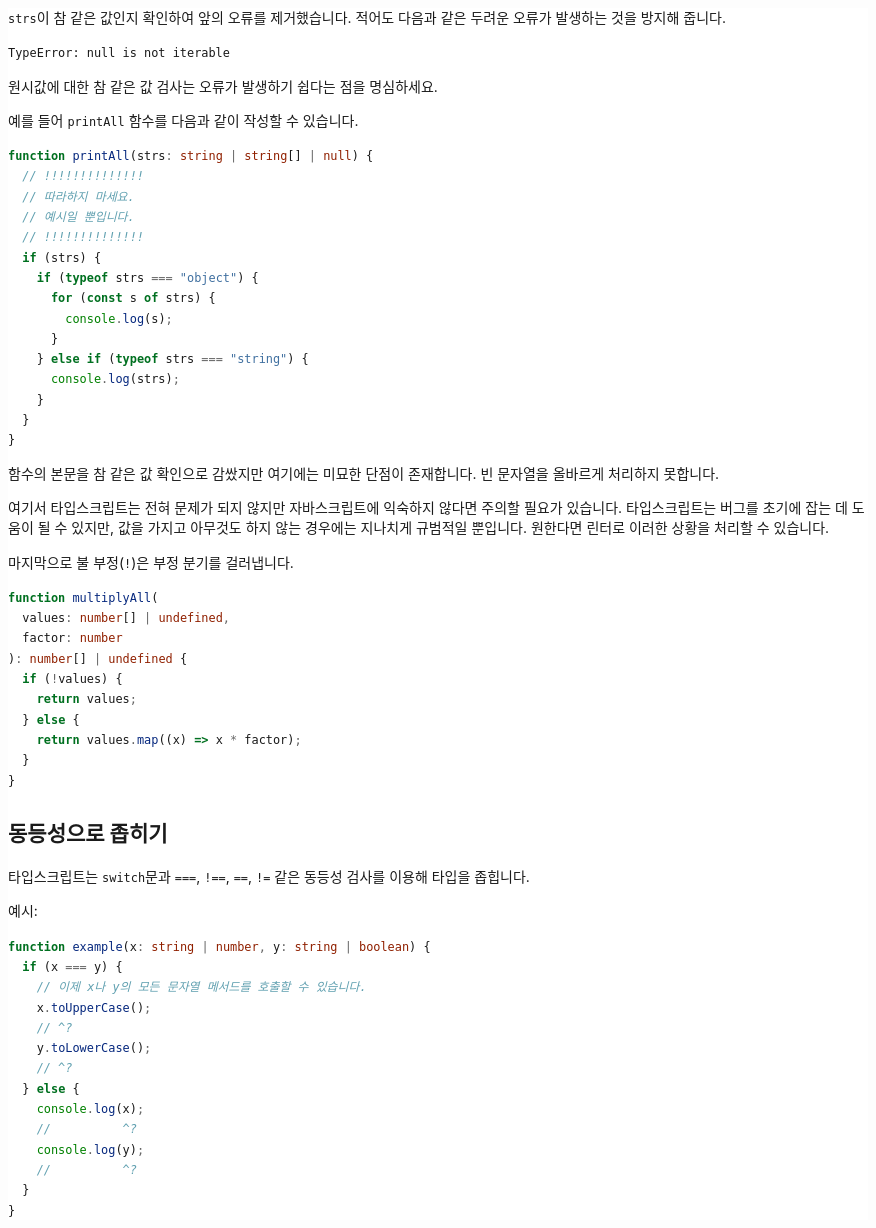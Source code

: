 `strs`이 참 같은 값인지 확인하여 앞의 오류를 제거했습니다. 적어도 다음과 같은 두려운 오류가 발생하는 것을 방지해 줍니다.

```
TypeError: null is not iterable
```

원시값에 대한 참 같은 값 검사는 오류가 발생하기 쉽다는 점을 명심하세요.

예를 들어 `printAll` 함수를 다음과 같이 작성할 수 있습니다.

```ts twoslash
function printAll(strs: string | string[] | null) {
  // !!!!!!!!!!!!!!
  // 따라하지 마세요.
  // 예시일 뿐입니다.
  // !!!!!!!!!!!!!!
  if (strs) {
    if (typeof strs === "object") {
      for (const s of strs) {
        console.log(s);
      }
    } else if (typeof strs === "string") {
      console.log(strs);
    }
  }
}
```

함수의 본문을 참 같은 값 확인으로 감쌌지만 여기에는 미묘한 단점이 존재합니다. 빈 문자열을 올바르게 처리하지 못합니다.

여기서 타입스크립트는 전혀 문제가 되지 않지만 자바스크립트에 익숙하지 않다면 주의할 필요가 있습니다. 타입스크립트는 버그를 초기에 잡는 데 도움이 될 수 있지만, 값을 가지고 아무것도 하지 않는 경우에는 지나치게 규범적일 뿐입니다. 원한다면 린터로 이러한 상황을 처리할 수 있습니다.

마지막으로 불 부정(`!`)은 부정 분기를 걸러냅니다.

```ts twoslash
function multiplyAll(
  values: number[] | undefined,
  factor: number
): number[] | undefined {
  if (!values) {
    return values;
  } else {
    return values.map((x) => x * factor);
  }
}
```

## 동등성으로 좁히기

타입스크립트는 `switch`문과 `===`, `!==`, `==`, `!=` 같은 동등성 검사를 이용해 타입을 좁힙니다.

예시:

```ts twoslash
function example(x: string | number, y: string | boolean) {
  if (x === y) {
    // 이제 x나 y의 모든 문자열 메서드를 호출할 수 있습니다.
    x.toUpperCase();
    // ^?
    y.toLowerCase();
    // ^?
  } else {
    console.log(x);
    //          ^?
    console.log(y);
    //          ^?
  }
}
```